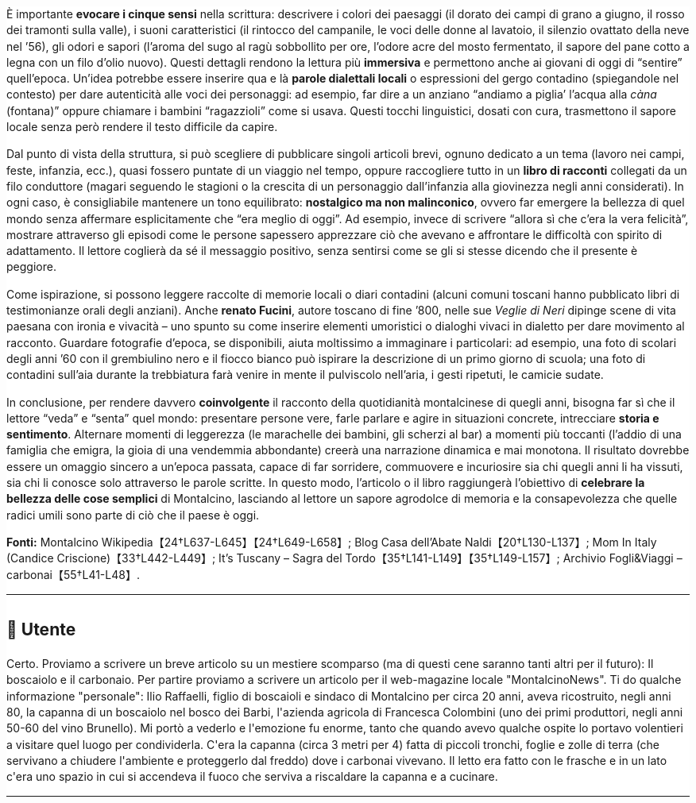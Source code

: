 È importante **evocare i cinque sensi** nella scrittura: descrivere i colori dei paesaggi (il dorato dei campi di grano a giugno, il rosso dei tramonti sulla valle), i suoni caratteristici (il rintocco del campanile, le voci delle donne al lavatoio, il silenzio ovattato della neve nel ’56), gli odori e sapori (l’aroma del sugo al ragù sobbollito per ore, l’odore acre del mosto fermentato, il sapore del pane cotto a legna con un filo d’olio nuovo). Questi dettagli rendono la lettura più **immersiva** e permettono anche ai giovani di oggi di “sentire” quell’epoca. Un’idea potrebbe essere inserire qua e là **parole dialettali locali** o espressioni del gergo contadino (spiegandole nel contesto) per dare autenticità alle voci dei personaggi: ad esempio, far dire a un anziano “andiamo a piglia’ l’acqua alla *càna* (fontana)” oppure chiamare i bambini “ragazzioli” come si usava. Questi tocchi linguistici, dosati con cura, trasmettono il sapore locale senza però rendere il testo difficile da capire. 

Dal punto di vista della struttura, si può scegliere di pubblicare singoli articoli brevi, ognuno dedicato a un tema (lavoro nei campi, feste, infanzia, ecc.), quasi fossero puntate di un viaggio nel tempo, oppure raccogliere tutto in un **libro di racconti** collegati da un filo conduttore (magari seguendo le stagioni o la crescita di un personaggio dall’infanzia alla giovinezza negli anni considerati). In ogni caso, è consigliabile mantenere un tono equilibrato: **nostalgico ma non malinconico**, ovvero far emergere la bellezza di quel mondo senza affermare esplicitamente che “era meglio di oggi”. Ad esempio, invece di scrivere “allora sì che c’era la vera felicità”, mostrare attraverso gli episodi come le persone sapessero apprezzare ciò che avevano e affrontare le difficoltà con spirito di adattamento. Il lettore coglierà da sé il messaggio positivo, senza sentirsi come se gli si stesse dicendo che il presente è peggiore. 

Come ispirazione, si possono leggere raccolte di memorie locali o diari contadini (alcuni comuni toscani hanno pubblicato libri di testimonianze orali degli anziani). Anche **renato Fucini**, autore toscano di fine ’800, nelle sue *Veglie di Neri* dipinge scene di vita paesana con ironia e vivacità – uno spunto su come inserire elementi umoristici o dialoghi vivaci in dialetto per dare movimento al racconto. Guardare fotografie d’epoca, se disponibili, aiuta moltissimo a immaginare i particolari: ad esempio, una foto di scolari degli anni ’60 con il grembiulino nero e il fiocco bianco può ispirare la descrizione di un primo giorno di scuola; una foto di contadini sull’aia durante la trebbiatura farà venire in mente il pulviscolo nell’aria, i gesti ripetuti, le camicie sudate. 

In conclusione, per rendere davvero **coinvolgente** il racconto della quotidianità montalcinese di quegli anni, bisogna far sì che il lettore “veda” e “senta” quel mondo: presentare persone vere, farle parlare e agire in situazioni concrete, intrecciare **storia e sentimento**. Alternare momenti di leggerezza (le marachelle dei bambini, gli scherzi al bar) a momenti più toccanti (l’addio di una famiglia che emigra, la gioia di una vendemmia abbondante) creerà una narrazione dinamica e mai monotona. Il risultato dovrebbe essere un omaggio sincero a un’epoca passata, capace di far sorridere, commuovere e incuriosire sia chi quegli anni li ha vissuti, sia chi li conosce solo attraverso le parole scritte. In questo modo, l’articolo o il libro raggiungerà l’obiettivo di **celebrare la bellezza delle cose semplici** di Montalcino, lasciando al lettore un sapore agrodolce di memoria e la consapevolezza che quelle radici umili sono parte di ciò che il paese è oggi. 

**Fonti:** Montalcino Wikipedia【24†L637-L645】【24†L649-L658】; Blog Casa dell’Abate Naldi【20†L130-L137】; Mom In Italy (Candice Criscione)【33†L442-L449】; It’s Tuscany – Sagra del Tordo【35†L141-L149】【35†L149-L157】; Archivio Fogli&Viaggi – carbonai【55†L41-L48】.

---

## 👤 **Utente**

Certo. Proviamo a scrivere un breve articolo su un mestiere scomparso (ma di questi cene saranno tanti altri per il futuro): Il boscaiolo e il carbonaio. Per partire proviamo a scrivere un articolo per il web-magazine locale "MontalcinoNews".
Ti do qualche informazione "personale":
Ilio Raffaelli, figlio di boscaioli e sindaco di Montalcino per circa 20 anni, aveva ricostruito, negli anni 80, la capanna di un boscaiolo nel bosco dei Barbi, l'azienda agricola di Francesca Colombini (uno dei primi produttori, negli anni 50-60 del vino Brunello).
Mi portò a vederlo e l'emozione fu enorme, tanto che quando avevo qualche ospite lo portavo volentieri a visitare quel luogo per condividerla.
C'era la capanna (circa 3 metri per 4) fatta di piccoli tronchi, foglie e zolle di terra (che servivano a chiudere l'ambiente e proteggerlo dal freddo) dove i carbonai vivevano. 
Il letto era fatto con le frasche e in un lato c'era uno spazio in cui si accendeva il fuoco che serviva a riscaldare la capanna e a cucinare.

---